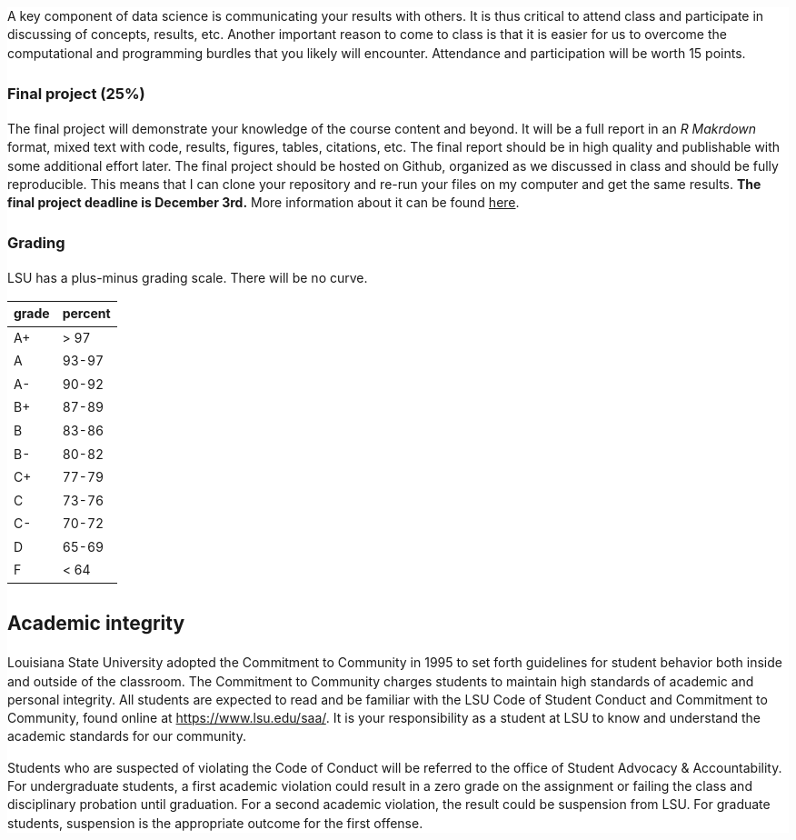 A key component of data science is communicating your results with others. It is thus critical to attend class and participate in discussing of concepts, results, etc. Another important reason to come to class is that it is easier for us to overcome the computational and programming burdles that you likely will encounter. Attendance and participation will be worth 15 points.

### Final project (25%)

The final project will demonstrate your knowledge of the course content and beyond. It will be a full report in an _R Makrdown_ format, mixed text with code, results, figures, tables, citations, etc. The final report should be in high quality and publishable with some additional effort later. The final project should be hosted on Github, organized as we discussed in class and should be fully reproducible. This means that I can clone your repository and re-run your files on my computer and get the same results. **The final project deadline is December 3rd.** More information about it can be found [here](/).

### Grading

LSU has a plus-minus grading scale. There will be no curve. 

|grade| percent |
| -- |  --    |
| A+ |  > 97  |
| A  |  93-97 |
| A- |  90-92 |
| B+ |  87-89 |
| B  |  83-86 |
| B- |  80-82 |
| C+ |  77-79 |
| C  |  73-76 |
| C- |  70-72 |
| D  |  65-69 |
| F  |  < 64  |


## Academic integrity

Louisiana State University adopted the Commitment to Community in 1995 to set forth guidelines for student behavior both inside and outside of the classroom.  The Commitment to Community charges students to maintain high standards of academic and personal integrity.  All students are expected to read and be familiar with the LSU Code of Student Conduct and Commitment to Community, found online at <https://www.lsu.edu/saa/>.  It is your responsibility as a student at LSU to know and understand the academic standards for our community. 

Students who are suspected of violating the Code of Conduct will be referred to the office of Student Advocacy & Accountability. For undergraduate students, a first academic violation could result in a zero grade on the assignment or failing the class and disciplinary probation until graduation.  For a second academic violation, the result could be suspension from LSU.  For graduate students, suspension is the appropriate outcome for the first offense.
